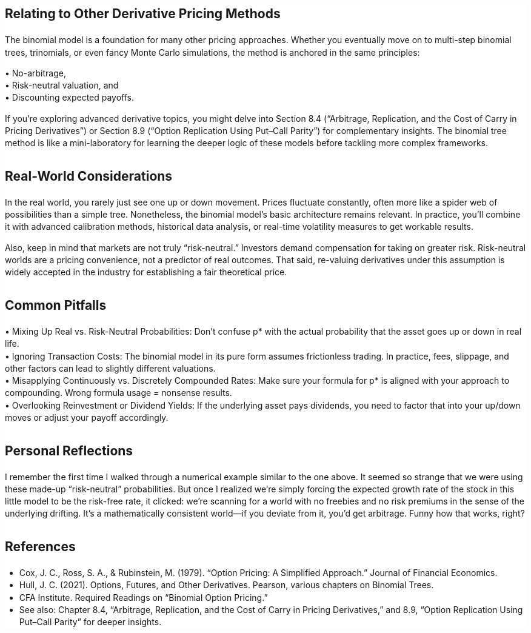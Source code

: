 ## Relating to Other Derivative Pricing Methods

The binomial model is a foundation for many other pricing approaches. Whether you eventually move on to multi-step binomial trees, trinomials, or even fancy Monte Carlo simulations, the method is anchored in the same principles:

• No-arbitrage,  
• Risk-neutral valuation, and  
• Discounting expected payoffs.  

If you’re exploring advanced derivative topics, you might delve into Section 8.4 (“Arbitrage, Replication, and the Cost of Carry in Pricing Derivatives”) or Section 8.9 (“Option Replication Using Put–Call Parity”) for complementary insights. The binomial tree method is like a mini-laboratory for learning the deeper logic of these models before tackling more complex frameworks.

## Real-World Considerations

In the real world, you rarely just see one up or down movement. Prices fluctuate constantly, often more like a spider web of possibilities than a simple tree. Nonetheless, the binomial model’s basic architecture remains relevant. In practice, you’ll combine it with advanced calibration methods, historical data analysis, or real-time volatility measures to get workable results.

Also, keep in mind that markets are not truly “risk-neutral.” Investors demand compensation for taking on greater risk. Risk-neutral worlds are a pricing convenience, not a predictor of real outcomes. That said, re-valuing derivatives under this assumption is widely accepted in the industry for establishing a fair theoretical price.

## Common Pitfalls

• Mixing Up Real vs. Risk-Neutral Probabilities: Don’t confuse p* with the actual probability that the asset goes up or down in real life.  
• Ignoring Transaction Costs: The binomial model in its pure form assumes frictionless trading. In practice, fees, slippage, and other factors can lead to slightly different valuations.  
• Misapplying Continuously vs. Discretely Compounded Rates: Make sure your formula for p* is aligned with your approach to compounding. Wrong formula usage = nonsense results.  
• Overlooking Reinvestment or Dividend Yields: If the underlying asset pays dividends, you need to factor that into your up/down moves or adjust your payoff accordingly.

## Personal Reflections

I remember the first time I walked through a numerical example similar to the one above. It seemed so strange that we were using these made-up “risk-neutral” probabilities. But once I realized we’re simply forcing the expected growth rate of the stock in this little model to be the risk-free rate, it clicked: we’re scanning for a world with no freebies and no risk premiums in the sense of the underlying drifting. It’s a mathematically consistent world—if you deviate from it, you’d get arbitrage. Funny how that works, right?

## References

- Cox, J. C., Ross, S. A., & Rubinstein, M. (1979). “Option Pricing: A Simplified Approach.” Journal of Financial Economics.  
- Hull, J. C. (2021). Options, Futures, and Other Derivatives. Pearson, various chapters on Binomial Trees.  
- CFA Institute. Required Readings on “Binomial Option Pricing.”  
- See also: Chapter 8.4, “Arbitrage, Replication, and the Cost of Carry in Pricing Derivatives,” and 8.9, “Option Replication Using Put–Call Parity” for deeper insights.
